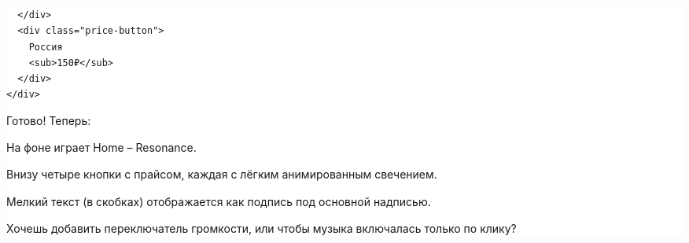       </div>
      <div class="price-button">
        Россия
        <sub>150₽</sub>
      </div>
    </div>
  </div>
  <audio autoplay loop>
    <source src="https://files.catbox.moe/1s2bbm.mp3" type="audio/mpeg">
  </audio>
</body>
</html>


Готово! Теперь:

На фоне играет Home – Resonance.

Внизу четыре кнопки с прайсом, каждая с лёгким анимированным свечением.

Мелкий текст (в скобках) отображается как подпись под основной надписью.


Хочешь добавить переключатель громкости, или чтобы музыка включалась только по клику?

